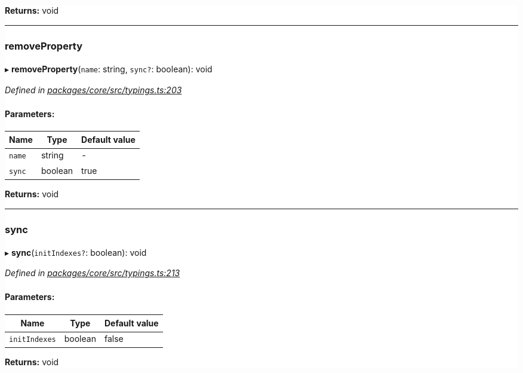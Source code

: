 **Returns:** void

___

### removeProperty

▸ **removeProperty**(`name`: string, `sync?`: boolean): void

*Defined in [packages/core/src/typings.ts:203](https://github.com/mikro-orm/mikro-orm/blob/8766baa31/packages/core/src/typings.ts#L203)*

#### Parameters:

Name | Type | Default value |
------ | ------ | ------ |
`name` | string | - |
`sync` | boolean | true |

**Returns:** void

___

### sync

▸ **sync**(`initIndexes?`: boolean): void

*Defined in [packages/core/src/typings.ts:213](https://github.com/mikro-orm/mikro-orm/blob/8766baa31/packages/core/src/typings.ts#L213)*

#### Parameters:

Name | Type | Default value |
------ | ------ | ------ |
`initIndexes` | boolean | false |

**Returns:** void
